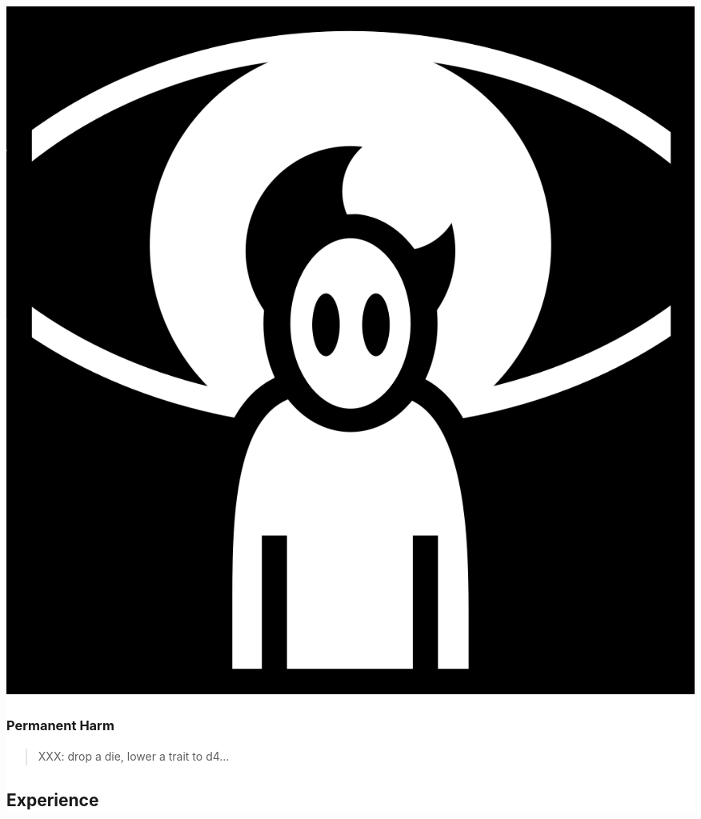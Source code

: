![Shamed reduces the die size of your [Heart] from `#`{.d6} to `#`{.d4}.](icons/lorc/originals/svg/paranoia.svg) 

### Permanent Harm

> XXX: drop a die, lower a trait to d4...

## Experience
